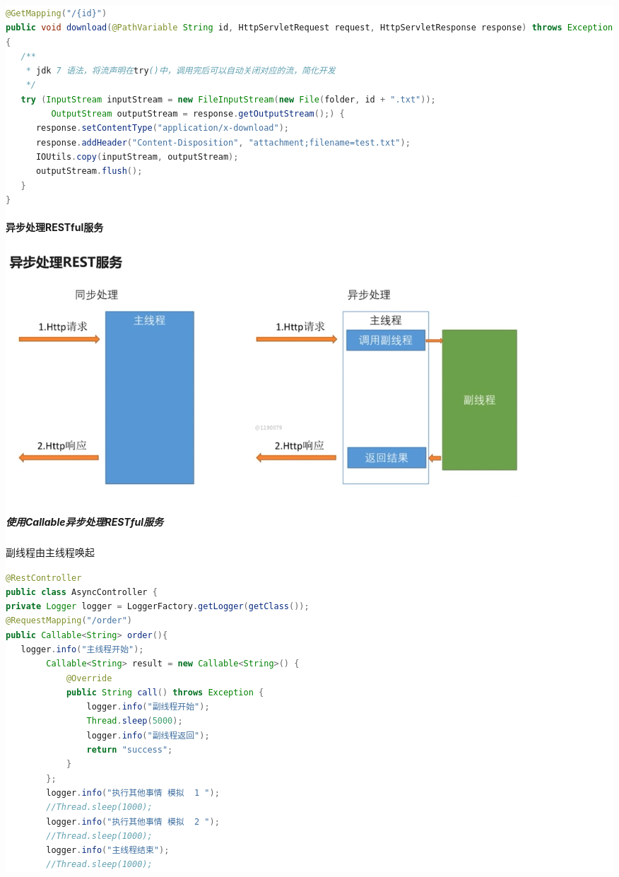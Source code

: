 ```java
@GetMapping("/{id}")
public void download(@PathVariable String id, HttpServletRequest request, HttpServletResponse response) throws Exception {
   /**
    * jdk 7 语法，将流声明在try()中，调用完后可以自动关闭对应的流，简化开发
    */
   try (InputStream inputStream = new FileInputStream(new File(folder, id + ".txt"));
         OutputStream outputStream = response.getOutputStream();) {
      response.setContentType("application/x-download");
      response.addHeader("Content-Disposition", "attachment;filename=test.txt");
      IOUtils.copy(inputStream, outputStream);
      outputStream.flush();
   }
}
```

#### 异步处理RESTful服务

![](doc/images/asynhandlerestful.png)

##### 使用Callable异步处理RESTful服务

副线程由主线程唤起

```java
@RestController
public class AsyncController {
private Logger logger = LoggerFactory.getLogger(getClass());
@RequestMapping("/order")
public Callable<String> order(){
   logger.info("主线程开始");
		Callable<String> result = new Callable<String>() {
			@Override
			public String call() throws Exception {
				logger.info("副线程开始");
				Thread.sleep(5000);
				logger.info("副线程返回");
				return "success";
			}
		};
		logger.info("执行其他事情 模拟  1 ");
		//Thread.sleep(1000);
		logger.info("执行其他事情 模拟  2 ");
		//Thread.sleep(1000);
		logger.info("主线程结束");
		//Thread.sleep(1000);
```